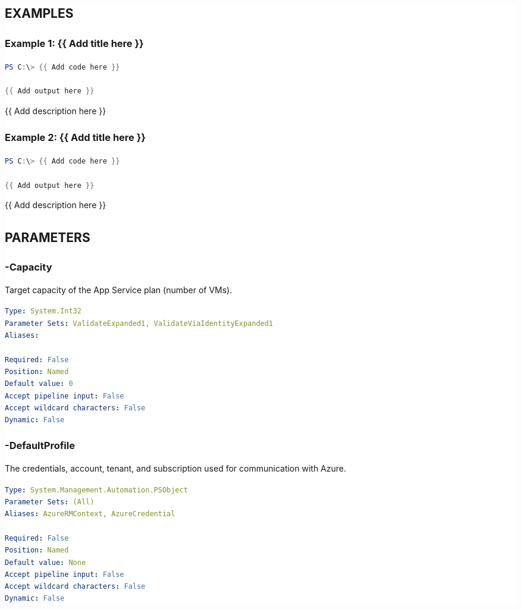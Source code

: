 ## EXAMPLES

### Example 1: {{ Add title here }}
```powershell
PS C:\> {{ Add code here }}

{{ Add output here }}
```

{{ Add description here }}

### Example 2: {{ Add title here }}
```powershell
PS C:\> {{ Add code here }}

{{ Add output here }}
```

{{ Add description here }}

## PARAMETERS

### -Capacity
Target capacity of the App Service plan (number of VMs).

```yaml
Type: System.Int32
Parameter Sets: ValidateExpanded1, ValidateViaIdentityExpanded1
Aliases:

Required: False
Position: Named
Default value: 0
Accept pipeline input: False
Accept wildcard characters: False
Dynamic: False
```

### -DefaultProfile
The credentials, account, tenant, and subscription used for communication with Azure.

```yaml
Type: System.Management.Automation.PSObject
Parameter Sets: (All)
Aliases: AzureRMContext, AzureCredential

Required: False
Position: Named
Default value: None
Accept pipeline input: False
Accept wildcard characters: False
Dynamic: False
```
